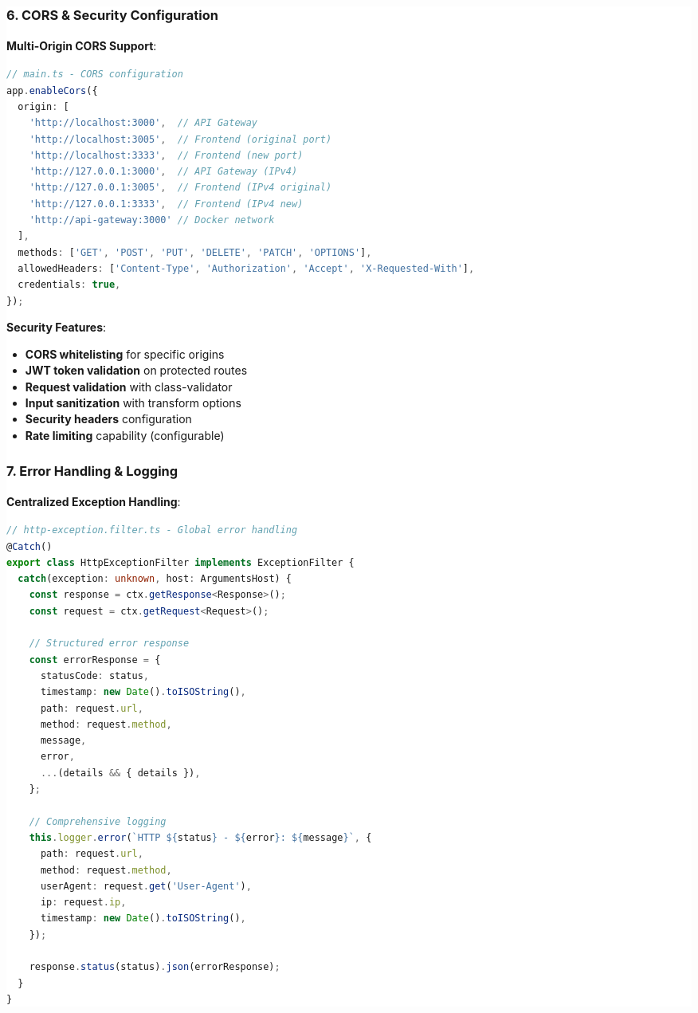### 6. CORS & Security Configuration

**Multi-Origin CORS Support**:
```typescript
// main.ts - CORS configuration
app.enableCors({
  origin: [
    'http://localhost:3000',  // API Gateway
    'http://localhost:3005',  // Frontend (original port)
    'http://localhost:3333',  // Frontend (new port)
    'http://127.0.0.1:3000',  // API Gateway (IPv4)
    'http://127.0.0.1:3005',  // Frontend (IPv4 original)
    'http://127.0.0.1:3333',  // Frontend (IPv4 new)
    'http://api-gateway:3000' // Docker network
  ],
  methods: ['GET', 'POST', 'PUT', 'DELETE', 'PATCH', 'OPTIONS'],
  allowedHeaders: ['Content-Type', 'Authorization', 'Accept', 'X-Requested-With'],
  credentials: true,
});
```

**Security Features**:
- **CORS whitelisting** for specific origins
- **JWT token validation** on protected routes
- **Request validation** with class-validator
- **Input sanitization** with transform options
- **Security headers** configuration
- **Rate limiting** capability (configurable)

### 7. Error Handling & Logging

**Centralized Exception Handling**:
```typescript
// http-exception.filter.ts - Global error handling
@Catch()
export class HttpExceptionFilter implements ExceptionFilter {
  catch(exception: unknown, host: ArgumentsHost) {
    const response = ctx.getResponse<Response>();
    const request = ctx.getRequest<Request>();

    // Structured error response
    const errorResponse = {
      statusCode: status,
      timestamp: new Date().toISOString(),
      path: request.url,
      method: request.method,
      message,
      error,
      ...(details && { details }),
    };

    // Comprehensive logging
    this.logger.error(`HTTP ${status} - ${error}: ${message}`, {
      path: request.url,
      method: request.method,
      userAgent: request.get('User-Agent'),
      ip: request.ip,
      timestamp: new Date().toISOString(),
    });

    response.status(status).json(errorResponse);
  }
}
```
